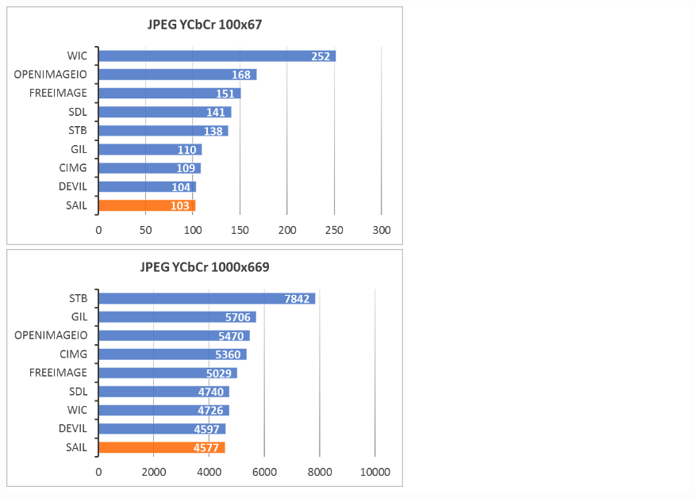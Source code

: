 <img alt="JPEG-YCbCr-100x67" src=".github/benchmarks/JPEG-YCbCr-100x67.png" width="500px" />
<img alt="JPEG-YCbCr-1000x669" src=".github/benchmarks/JPEG-YCbCr-1000x669.png" width="500px" />